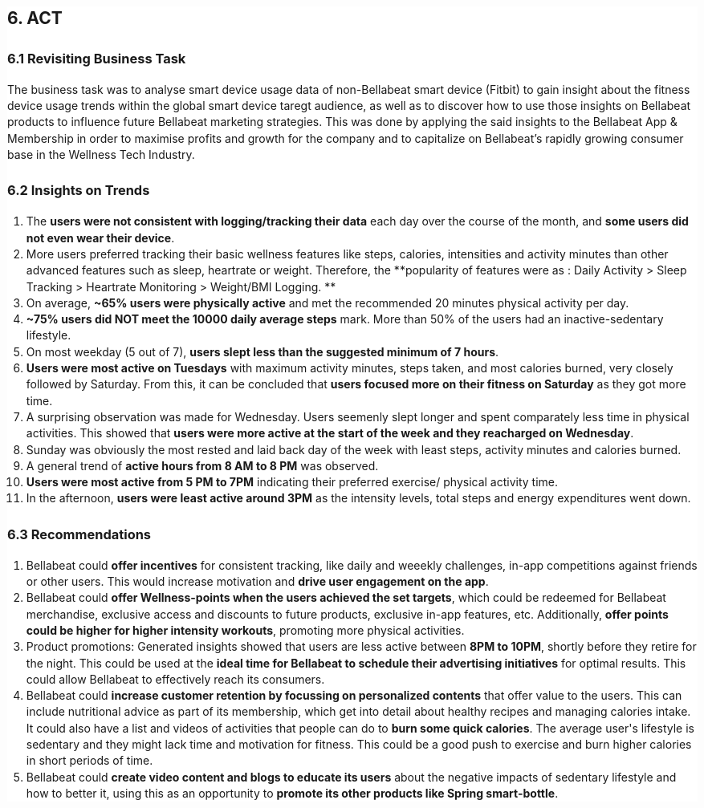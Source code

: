 
## 6. ACT

### 6.1 Revisiting Business Task

The business task was to analyse smart device usage data of non-Bellabeat smart device (Fitbit) to gain insight about the fitness device usage trends within the global smart device taregt audience, as well as to discover how to use those insights on Bellabeat products to influence future Bellabeat marketing strategies. This was done by applying the said insights to the Bellabeat App & Membership in order to maximise profits and growth for the company and to capitalize on Bellabeat’s rapidly growing consumer base in the Wellness Tech Industry. 

### 6.2 Insights on Trends

1. The **users were not consistent with logging/tracking their data** each day over the course of the month, and **some users did not even wear their device**.
2. More users preferred tracking their basic wellness features like steps, calories, intensities and activity minutes than other advanced features such as sleep, heartrate or weight. Therefore, the **popularity of features were as : Daily Activity > Sleep Tracking > Heartrate Monitoring > Weight/BMI Logging. **
3. On average, **~65% users were physically active** and met the recommended 20 minutes physical activity per day.
4. **~75% users did NOT meet the 10000 daily average steps** mark. More than 50% of the users had an inactive-sedentary lifestyle. 
5. On most weekday (5 out of 7), **users slept less than the suggested minimum of 7 hours**.
6. **Users were most active on Tuesdays** with maximum activity minutes, steps taken, and most calories burned, very closely followed by Saturday. From this, it can be concluded that **users focused more on their fitness on Saturday** as they got more time.
7. A surprising observation was made for Wednesday. Users seemenly slept longer and spent comparately less time in physical activities. This showed that **users were more active at the start of the week and they reacharged on Wednesday**.
8. Sunday was obviously the most rested and laid back day of the week with least steps, activity minutes and calories burned. 
9. A general trend of **active hours from 8 AM to 8 PM** was observed.  
10. **Users were most active from 5 PM to 7PM** indicating their preferred exercise/ physical activity time. 
11. In the afternoon, **users were least active around 3PM** as the intensity levels, total steps and energy expenditures went down. 

### 6.3 Recommendations

1. Bellabeat could **offer incentives** for consistent tracking, like daily and weeekly challenges, in-app competitions against friends or other users. This would increase motivation and **drive user engagement on the app**. 
2. Bellabeat could **offer Wellness-points when the users achieved the set targets**, which could be redeemed for Bellabeat merchandise, exclusive access and discounts to future products, exclusive in-app features, etc. Additionally, **offer points could be higher for higher intensity workouts**, promoting more physical activities. 
3. Product promotions: Generated insights showed that users are less active between **8PM to 10PM**, shortly before they retire for the night. This could be used at the **ideal time for Bellabeat to schedule their advertising initiatives** for optimal results. This could allow Bellabeat to effectively reach its consumers. 
4. Bellabeat could **increase customer retention by focussing on personalized contents** that offer value to the users. This can include nutritional advice as part of its membership, which get into detail about healthy recipes and managing calories intake. It could also have a list and videos of activities that people can do to **burn some quick calories**. The average user's lifestyle is sedentary and they might lack time and motivation for fitness. This could be a good push to exercise and burn higher calories in short periods of time. 
5. Bellabeat could **create video content and blogs to educate its users** about the negative impacts of sedentary lifestyle and how to better it, using this as an opportunity to **promote its other products like Spring smart-bottle**. 
